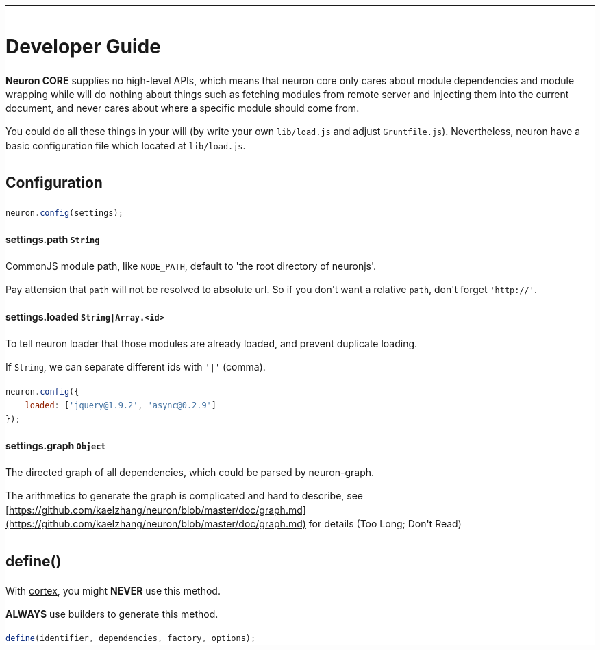  
****
# Developer Guide

**Neuron CORE** supplies no high-level APIs, which means that neuron core only cares about module dependencies and module wrapping while will do nothing about things such as fetching modules from remote server and injecting them into the current document, and never cares about where a specific module should come from.

You could do all these things in your will (by write your own `lib/load.js` and adjust `Gruntfile.js`). Nevertheless, neuron have a basic configuration file which located at `lib/load.js`.

## Configuration

```js
neuron.config(settings);
```

#### settings.path `String`

CommonJS module path, like `NODE_PATH`, default to 'the root directory of neuronjs'.

Pay attension that `path` will not be resolved to absolute url. So if you don't want a relative `path`, don't forget `'http://'`.


#### settings.loaded `String|Array.<id>`

To tell neuron loader that those modules are already loaded, and prevent duplicate loading.

If `String`, we can separate different ids with `'|'` (comma).

```js
neuron.config({
	loaded: ['jquery@1.9.2', 'async@0.2.9']
});
```

#### settings.graph `Object`

The [directed graph](http://en.wikipedia.org/wiki/Directed_graph) of all dependencies, which could be parsed by [neuron-graph](https://www.npmjs.org/package/neuron-graph).

The arithmetics to generate the graph is complicated and hard to describe, see [https://github.com/kaelzhang/neuron/blob/master/doc/graph.md](https://github.com/kaelzhang/neuron/blob/master/doc/graph.md) for details (Too Long; Don't Read)


## define()
With [cortex](https://github.com/cortexjs/cortex), you might **NEVER** use this method.

**ALWAYS** use builders to generate this method.

```js
define(identifier, dependencies, factory, options);
```

